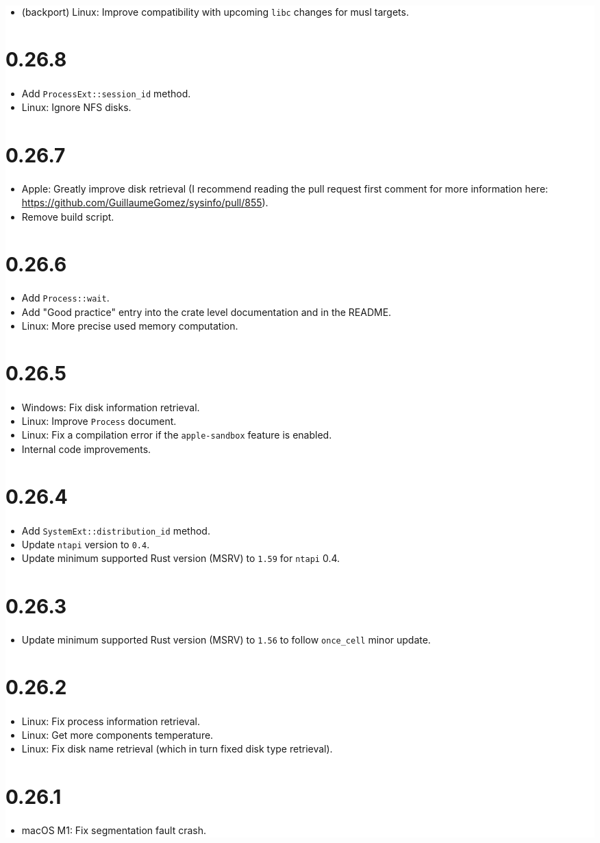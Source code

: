  * (backport) Linux: Improve compatibility with upcoming `libc` changes for musl targets.

# 0.26.8

 * Add `ProcessExt::session_id` method.
 * Linux: Ignore NFS disks.

# 0.26.7

 * Apple: Greatly improve disk retrieval (I recommend reading the pull request first comment for more information here: <https://github.com/GuillaumeGomez/sysinfo/pull/855>).
 * Remove build script.

# 0.26.6

 * Add `Process::wait`.
 * Add "Good practice" entry into the crate level documentation and in the README.
 * Linux: More precise used memory computation.

# 0.26.5

 * Windows: Fix disk information retrieval.
 * Linux: Improve `Process` document.
 * Linux: Fix a compilation error if the `apple-sandbox` feature is enabled.
 * Internal code improvements.

# 0.26.4

 * Add `SystemExt::distribution_id` method.
 * Update `ntapi` version to `0.4`.
 * Update minimum supported Rust version (MSRV) to `1.59` for `ntapi` 0.4.

# 0.26.3

 * Update minimum supported Rust version (MSRV) to `1.56` to follow `once_cell` minor update.

# 0.26.2

 * Linux: Fix process information retrieval.
 * Linux: Get more components temperature.
 * Linux: Fix disk name retrieval (which in turn fixed disk type retrieval).

# 0.26.1

 * macOS M1: Fix segmentation fault crash.

